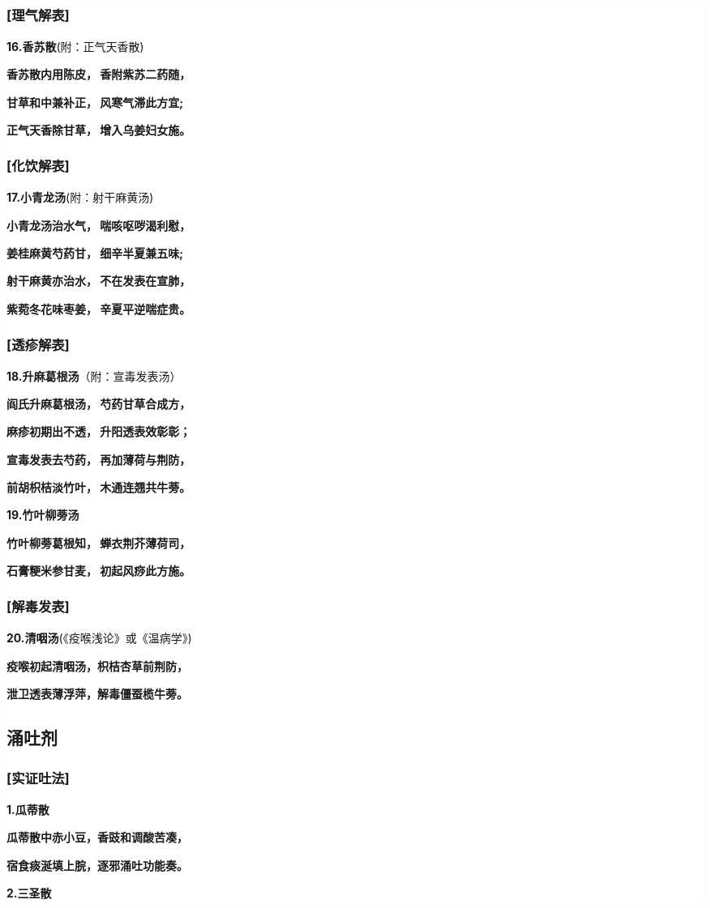 ### [**理气解表**]

**16.香苏散**(附：正气天香散)

**香苏散内用陈皮， 香附紫苏二药随，**

**甘草和中兼补正， 风寒气滞此方宜;**

**正气天香除甘草， 增入乌姜妇女施。**

### [**化饮解表**]

**17.小青龙汤**(附：射干麻黄汤)

**小青龙汤治水气，   喘咳呕哕渴利慰，**

**姜桂麻黄芍药甘，   细辛半夏兼五味;**

**射干麻黄亦治水，   不在发表在宣肺，**

**紫菀冬花味枣姜，   辛夏平逆喘症贵。**

### [**透疹解表**]

**18.升麻葛根汤**（附：宣毒发表汤）

**阎氏升麻葛根汤， 芍药甘草合成方，**

**麻疹初期出不透，  升阳透表效彰彰；**

**宣毒发表去芍药，  再加薄荷与荆防，**

**前胡枳桔淡竹叶，  木通连翘共牛蒡。**

**19.竹叶柳蒡汤**

**竹叶柳蒡葛根知， 蝉衣荆芥薄荷司，**

**石膏粳米参甘麦， 初起风痧此方施。**

### [**解毒发表**]

**20.清咽汤**(《疫喉浅论》或《温病学》)

**疫喉初起清咽汤，枳桔杏草前荆防，**

**泄卫透表薄浮萍，解毒僵蚕榄牛蒡。**

## 涌吐剂

### [**实证吐法**]

**1.瓜蒂散**

**瓜蒂散中赤小豆，香豉和调酸苦凑，**

**宿食痰涎填上脘，逐邪涌吐功能奏。**

**2.三圣散**
